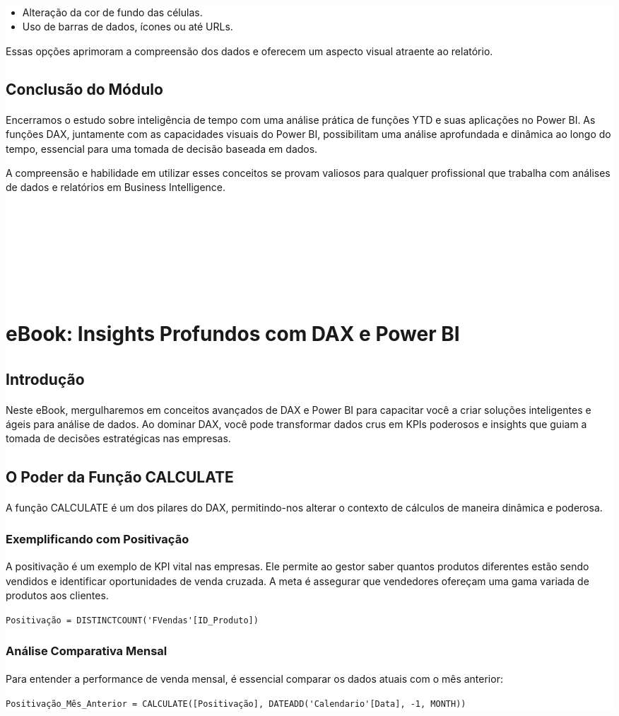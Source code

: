 - Alteração da cor de fundo das células.
- Uso de barras de dados, ícones ou até URLs.

Essas opções aprimoram a compreensão dos dados e oferecem um aspecto visual atraente ao relatório.

## Conclusão do Módulo

Encerramos o estudo sobre inteligência de tempo com uma análise prática de funções YTD e suas aplicações no Power BI. As funções DAX, juntamente com as capacidades visuais do Power BI, possibilitam uma análise aprofundada e dinâmica ao longo do tempo, essencial para uma tomada de decisão baseada em dados.

A compreensão e habilidade em utilizar esses conceitos se provam valiosos para qualquer profissional que trabalha com análises de dados e relatórios em Business Intelligence.

&nbsp;

&nbsp;

&nbsp;

&nbsp;

# eBook: Insights Profundos com DAX e Power BI

## Introdução

Neste eBook, mergulharemos em conceitos avançados de DAX e Power BI para capacitar você a criar soluções inteligentes e ágeis para análise de dados. Ao dominar DAX, você pode transformar dados crus em KPIs poderosos e insights que guiam a tomada de decisões estratégicas nas empresas.

## O Poder da Função CALCULATE

A função CALCULATE é um dos pilares do DAX, permitindo-nos alterar o contexto de cálculos de maneira dinâmica e poderosa.

### Exemplificando com Positivação

A positivação é um exemplo de KPI vital nas empresas. Ele permite ao gestor saber quantos produtos diferentes estão sendo vendidos e identificar oportunidades de venda cruzada. A meta é assegurar que vendedores ofereçam uma gama variada de produtos aos clientes.

```DAX
Positivação = DISTINCTCOUNT('FVendas'[ID_Produto])
```

### Análise Comparativa Mensal

Para entender a performance de venda mensal, é essencial comparar os dados atuais com o mês anterior:

```DAX
Positivação_Mês_Anterior = CALCULATE([Positivação], DATEADD('Calendario'[Data], -1, MONTH))
```

